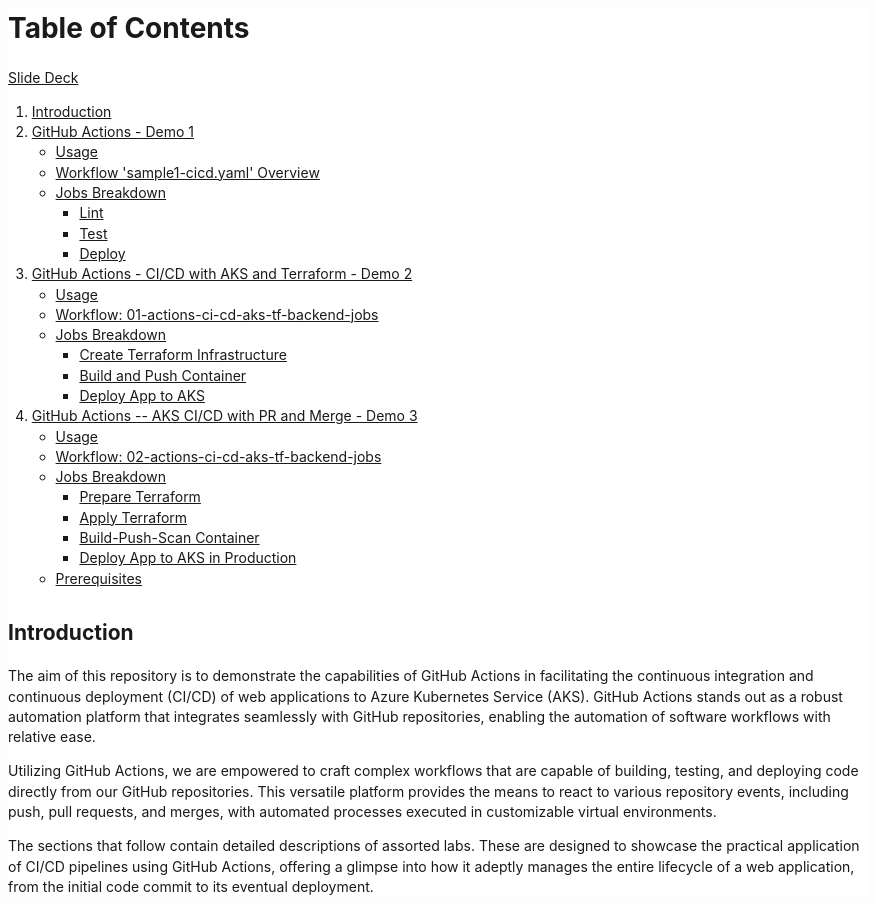 # Table of Contents
[Slide Deck](https://github.com/jvargh/github-actions-workshop/files/14057669/AKS-GithubActions.pdf)
1. [Introduction](#introduction)
2. [GitHub Actions - Demo 1](#github-actions---demo-1)
    - [Usage](#usage)
    - [Workflow 'sample1-cicd.yaml' Overview](#workflow-sample1-cicdyaml-overview)
    - [Jobs Breakdown](#jobs-breakdown)
        - [Lint](#1-lint)
        - [Test](#2-test)
        - [Deploy](#3-deploy)
3. [GitHub Actions - CI/CD with AKS and Terraform - Demo 2](#github-actions---cicd-with-aks-and-terraform---demo-2)
    - [Usage](#usage-1)
    - [Workflow: 01-actions-ci-cd-aks-tf-backend-jobs](#workflow-01-actions-ci-cd-aks-tf-backend-jobs)
    - [Jobs Breakdown](#jobs-breakdown-1)
        - [Create Terraform Infrastructure](#create-terraform-infrastructure)
        - [Build and Push Container](#build-and-push-container)
        - [Deploy App to AKS](#deploy-app-to-aks)
4. [GitHub Actions -- AKS CI/CD with PR and Merge - Demo 3](#github-actions----aks-cicd-with-pr-and-merge---demo-3)
    - [Usage](#usage-2)
    - [Workflow: 02-actions-ci-cd-aks-tf-backend-jobs](#workflow-02-actions-ci-cd-aks-tf-backend-jobs)
    - [Jobs Breakdown](#jobs-breakdown-2)
        - [Prepare Terraform](#prepare-terraform)
        - [Apply Terraform](#apply-terraform)
        - [Build-Push-Scan Container](#build-push-scan-container)
        - [Deploy App to AKS in Production](#deploy-app-aks-prod)
    - [Prerequisites](#prerequisites)
    
## Introduction

The aim of this repository is to demonstrate the capabilities of GitHub
Actions in facilitating the continuous integration and continuous
deployment (CI/CD) of web applications to Azure Kubernetes Service
(AKS). GitHub Actions stands out as a robust automation platform that
integrates seamlessly with GitHub repositories, enabling the automation
of software workflows with relative ease.

Utilizing GitHub Actions, we are empowered to craft complex workflows
that are capable of building, testing, and deploying code directly from
our GitHub repositories. This versatile platform provides the means to
react to various repository events, including push, pull requests, and
merges, with automated processes executed in customizable virtual
environments.

The sections that follow contain detailed descriptions of assorted labs.
These are designed to showcase the practical application of CI/CD
pipelines using GitHub Actions, offering a glimpse into how it adeptly
manages the entire lifecycle of a web application, from the initial code
commit to its eventual deployment.
